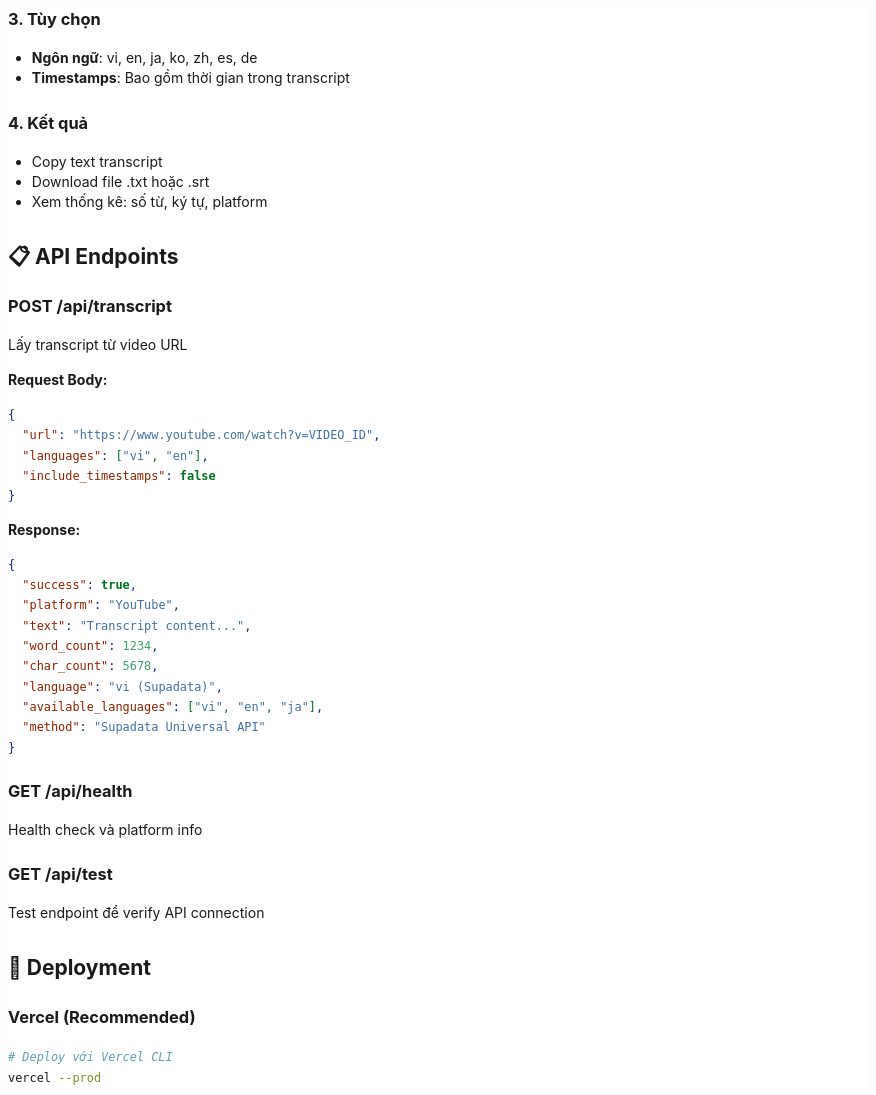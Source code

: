 ### 3. **Tùy chọn**
- **Ngôn ngữ**: vi, en, ja, ko, zh, es, de
- **Timestamps**: Bao gồm thời gian trong transcript

### 4. **Kết quả**
- Copy text transcript
- Download file .txt hoặc .srt
- Xem thống kê: số từ, ký tự, platform

## 📋 API Endpoints

### POST /api/transcript
Lấy transcript từ video URL

**Request Body:**
```json
{
  "url": "https://www.youtube.com/watch?v=VIDEO_ID",
  "languages": ["vi", "en"],
  "include_timestamps": false
}
```

**Response:**
```json
{
  "success": true,
  "platform": "YouTube",
  "text": "Transcript content...",
  "word_count": 1234,
  "char_count": 5678,
  "language": "vi (Supadata)",
  "available_languages": ["vi", "en", "ja"],
  "method": "Supadata Universal API"
}
```

### GET /api/health
Health check và platform info

### GET /api/test  
Test endpoint để verify API connection

## 🚀 Deployment

### Vercel (Recommended)
```bash
# Deploy với Vercel CLI
vercel --prod
```
